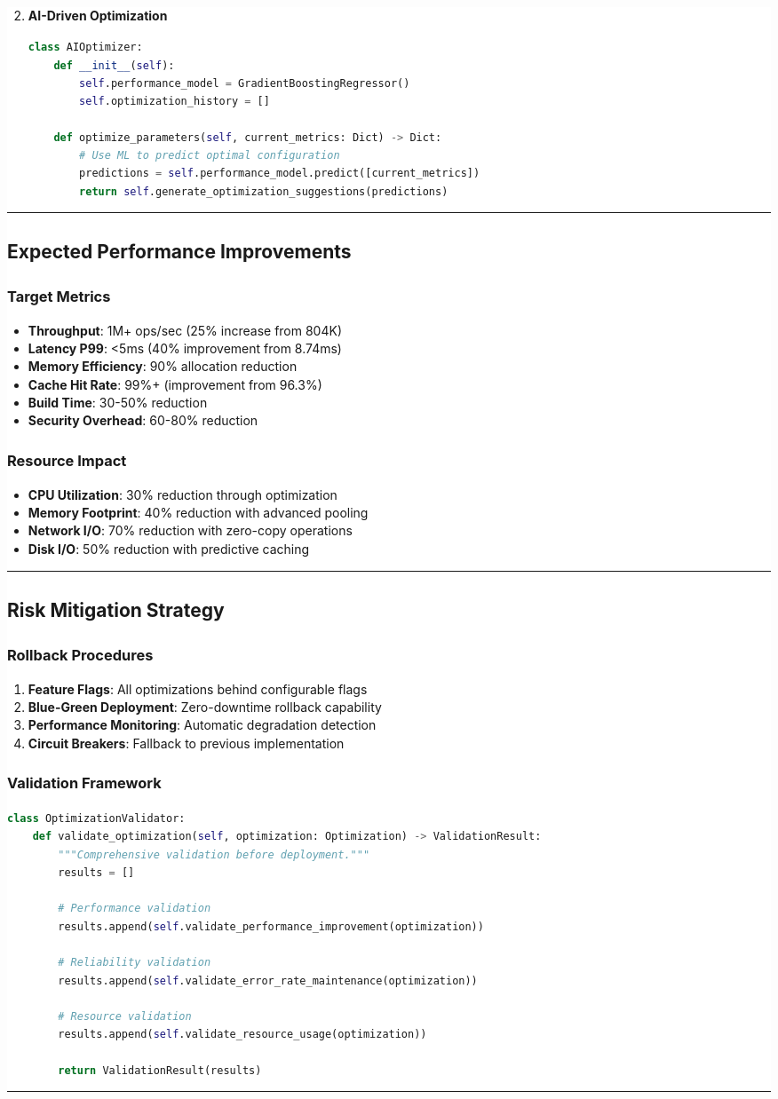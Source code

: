 2. **AI-Driven Optimization**
   ```python
   class AIOptimizer:
       def __init__(self):
           self.performance_model = GradientBoostingRegressor()
           self.optimization_history = []
       
       def optimize_parameters(self, current_metrics: Dict) -> Dict:
           # Use ML to predict optimal configuration
           predictions = self.performance_model.predict([current_metrics])
           return self.generate_optimization_suggestions(predictions)
   ```

---

## Expected Performance Improvements

### Target Metrics
- **Throughput**: 1M+ ops/sec (25% increase from 804K)
- **Latency P99**: <5ms (40% improvement from 8.74ms)
- **Memory Efficiency**: 90% allocation reduction
- **Cache Hit Rate**: 99%+ (improvement from 96.3%)
- **Build Time**: 30-50% reduction
- **Security Overhead**: 60-80% reduction

### Resource Impact
- **CPU Utilization**: 30% reduction through optimization
- **Memory Footprint**: 40% reduction with advanced pooling
- **Network I/O**: 70% reduction with zero-copy operations
- **Disk I/O**: 50% reduction with predictive caching

---

## Risk Mitigation Strategy

### Rollback Procedures
1. **Feature Flags**: All optimizations behind configurable flags
2. **Blue-Green Deployment**: Zero-downtime rollback capability
3. **Performance Monitoring**: Automatic degradation detection
4. **Circuit Breakers**: Fallback to previous implementation

### Validation Framework
```python
class OptimizationValidator:
    def validate_optimization(self, optimization: Optimization) -> ValidationResult:
        """Comprehensive validation before deployment."""
        results = []
        
        # Performance validation
        results.append(self.validate_performance_improvement(optimization))
        
        # Reliability validation
        results.append(self.validate_error_rate_maintenance(optimization))
        
        # Resource validation
        results.append(self.validate_resource_usage(optimization))
        
        return ValidationResult(results)
```

---